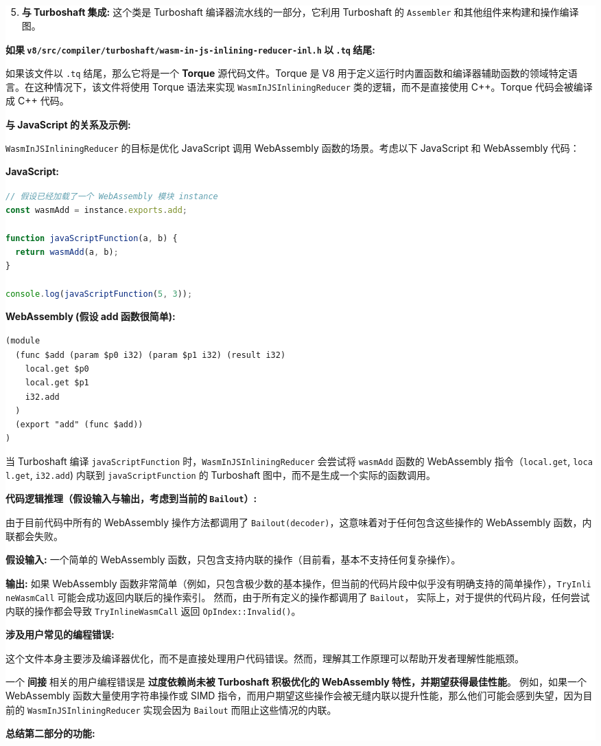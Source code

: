 5. **与 Turboshaft 集成:**  这个类是 Turboshaft 编译器流水线的一部分，它利用 Turboshaft 的 `Assembler` 和其他组件来构建和操作编译图。

**如果 `v8/src/compiler/turboshaft/wasm-in-js-inlining-reducer-inl.h` 以 `.tq` 结尾:**

如果该文件以 `.tq` 结尾，那么它将是一个 **Torque** 源代码文件。Torque 是 V8 用于定义运行时内置函数和编译器辅助函数的领域特定语言。在这种情况下，该文件将使用 Torque 语法来实现 `WasmInJSInliningReducer` 类的逻辑，而不是直接使用 C++。Torque 代码会被编译成 C++ 代码。

**与 JavaScript 的关系及示例:**

`WasmInJSInliningReducer` 的目标是优化 JavaScript 调用 WebAssembly 函数的场景。考虑以下 JavaScript 和 WebAssembly 代码：

**JavaScript:**

```javascript
// 假设已经加载了一个 WebAssembly 模块 instance
const wasmAdd = instance.exports.add;

function javaScriptFunction(a, b) {
  return wasmAdd(a, b);
}

console.log(javaScriptFunction(5, 3));
```

**WebAssembly (假设 add 函数很简单):**

```wat
(module
  (func $add (param $p0 i32) (param $p1 i32) (result i32)
    local.get $p0
    local.get $p1
    i32.add
  )
  (export "add" (func $add))
)
```

当 Turboshaft 编译 `javaScriptFunction` 时，`WasmInJSInliningReducer` 会尝试将 `wasmAdd` 函数的 WebAssembly 指令（`local.get`, `local.get`, `i32.add`) 内联到 `javaScriptFunction` 的 Turboshaft 图中，而不是生成一个实际的函数调用。

**代码逻辑推理（假设输入与输出，考虑到当前的 `Bailout`）:**

由于目前代码中所有的 WebAssembly 操作方法都调用了 `Bailout(decoder)`，这意味着对于任何包含这些操作的 WebAssembly 函数，内联都会失败。

**假设输入:**  一个简单的 WebAssembly 函数，只包含支持内联的操作（目前看，基本不支持任何复杂操作）。

**输出:**  如果 WebAssembly 函数非常简单（例如，只包含极少数的基本操作，但当前的代码片段中似乎没有明确支持的简单操作），`TryInlineWasmCall` 可能会成功返回内联后的操作索引。 然而，由于所有定义的操作都调用了 `Bailout`， 实际上，对于提供的代码片段，任何尝试内联的操作都会导致 `TryInlineWasmCall` 返回 `OpIndex::Invalid()`。

**涉及用户常见的编程错误:**

这个文件本身主要涉及编译器优化，而不是直接处理用户代码错误。然而，理解其工作原理可以帮助开发者理解性能瓶颈。

一个 **间接** 相关的用户编程错误是 **过度依赖尚未被 Turboshaft 积极优化的 WebAssembly 特性，并期望获得最佳性能**。 例如，如果一个 WebAssembly 函数大量使用字符串操作或 SIMD 指令，而用户期望这些操作会被无缝内联以提升性能，那么他们可能会感到失望，因为目前的 `WasmInJSInliningReducer` 实现会因为 `Bailout` 而阻止这些情况的内联。

**总结第二部分的功能:**
